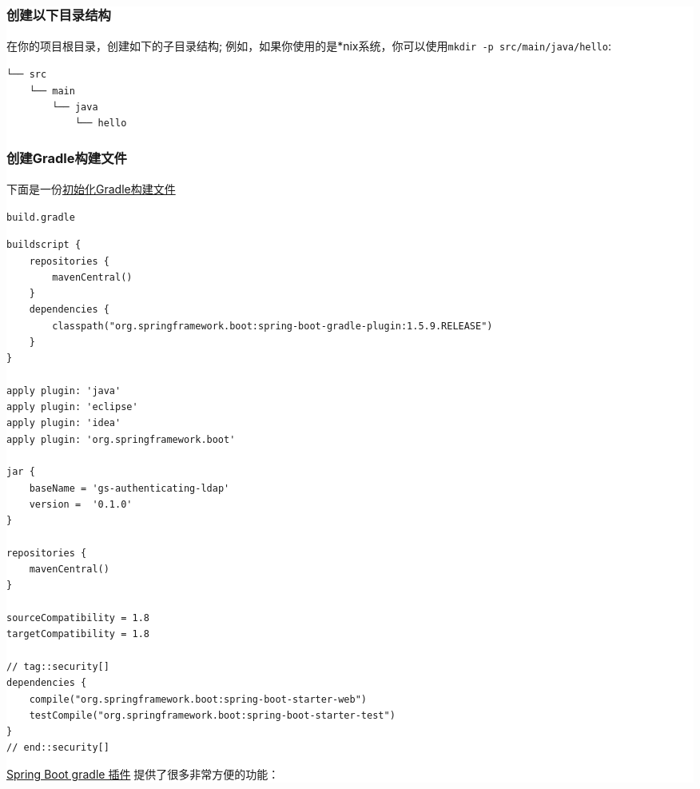 ### 创建以下目录结构

在你的项目根目录，创建如下的子目录结构; 例如，如果你使用的是\*nix系统，你可以使用`mkdir -p src/main/java/hello`:

```
└── src
    └── main
        └── java
            └── hello
```

### 创建Gradle构建文件

下面是一份[初始化Gradle构建文件](https://github.com/spring-guides/gs-accessing-mongodb-data-rest/blob/master/initial/build.gradle)

`build.gradle`

```
buildscript {
    repositories {
        mavenCentral()
    }
    dependencies {
        classpath("org.springframework.boot:spring-boot-gradle-plugin:1.5.9.RELEASE")
    }
}

apply plugin: 'java'
apply plugin: 'eclipse'
apply plugin: 'idea'
apply plugin: 'org.springframework.boot'

jar {
    baseName = 'gs-authenticating-ldap'
    version =  '0.1.0'
}

repositories {
    mavenCentral()
}

sourceCompatibility = 1.8
targetCompatibility = 1.8

// tag::security[]
dependencies {
    compile("org.springframework.boot:spring-boot-starter-web")
    testCompile("org.springframework.boot:spring-boot-starter-test")
}
// end::security[]
```

[Spring Boot gradle 插件](https://github.com/spring-projects/spring-boot/tree/master/spring-boot-tools/spring-boot-gradle-plugin) 提供了很多非常方便的功能：
